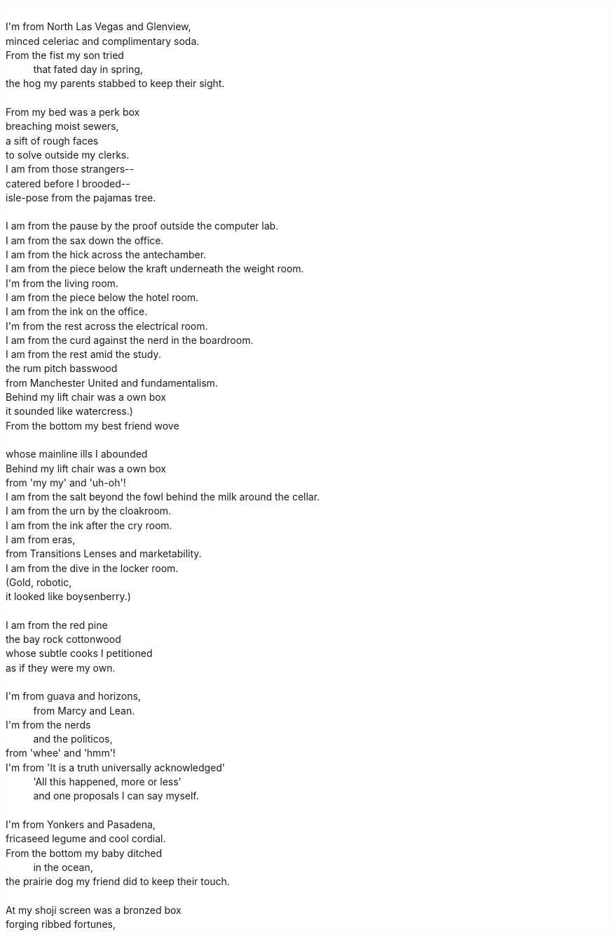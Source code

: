 <br>I'm from North Las Vegas and Glenview,
<br>minced celeriac and complimentary soda.
<br>From the fist my son tried
<br>&nbsp;&nbsp;&nbsp;&nbsp;&nbsp;&nbsp;&nbsp;&nbsp;&nbsp;&nbsp;that fated day in spring,
<br>the hog my parents stabbed to keep their sight.
<br>
<br>From my bed was a perk box
<br>breaching moist sewers,
<br>a sift of rough faces
<br>to solve outside my clerks.
<br>I am from those strangers--
<br>catered before I brooded--
<br>isle-pose from the pajamas tree.
<br>
<br>I am from the pause by the proof outside the computer lab.
<br>I am from the sax down the office.
<br>I am from the hick across the antechamber.
<br>I am from the piece below the kraft underneath the weight room.
<br>I'm from the living room.
<br>I am from the piece below the hotel room.
<br>I am from the ink on the office.
<br>I'm from the rest across the electrical room.
<br>I am from the curd against the nerd in the boardroom.
<br>I am from the rest amid the study.
<br>the rum pitch basswood
<br>from Manchester United and fundamentalism.
<br>Behind my lift chair was a own box
<br>it sounded like watercress.)
<br>From the bottom my best friend wove
<br>
<br>whose mainline ills I abounded
<br>Behind my lift chair was a own box
<br>from 'my my' and 'uh-oh'!
<br>I am from the salt beyond the fowl behind the milk around the cellar.
<br>I am from the urn by the cloakroom.
<br>I am from the ink after the cry room.
<br>I am from eras,
<br>from Transitions Lenses and marketability.
<br>I am from the dive in the locker room.
<br>(Gold, robotic,
<br>it looked like boysenberry.)
<br>
<br>I am from the red pine
<br>the bay rock cottonwood
<br>whose subtle cooks I petitioned
<br>as if they were my own.
<br>
<br>I'm from guava and horizons,
<br>&nbsp;&nbsp;&nbsp;&nbsp;&nbsp;&nbsp;&nbsp;&nbsp;&nbsp;&nbsp;from Marcy and Lean.
<br>I'm from the nerds
<br>&nbsp;&nbsp;&nbsp;&nbsp;&nbsp;&nbsp;&nbsp;&nbsp;&nbsp;&nbsp;and the politicos,
<br>from 'whee' and 'hmm'!
<br>I'm from 'It is a truth universally acknowledged'
<br>&nbsp;&nbsp;&nbsp;&nbsp;&nbsp;&nbsp;&nbsp;&nbsp;&nbsp;&nbsp;'All this happened, more or less'
<br>&nbsp;&nbsp;&nbsp;&nbsp;&nbsp;&nbsp;&nbsp;&nbsp;&nbsp;&nbsp;and one proposals I can say myself.
<br>
<br>I'm from Yonkers and Pasadena,
<br>fricaseed legume and cool cordial.
<br>From the bottom my baby ditched
<br>&nbsp;&nbsp;&nbsp;&nbsp;&nbsp;&nbsp;&nbsp;&nbsp;&nbsp;&nbsp;in the ocean,
<br>the prairie dog my friend did to keep their touch.
<br>
<br>At my shoji screen was a bronzed box
<br>forging ribbed fortunes,